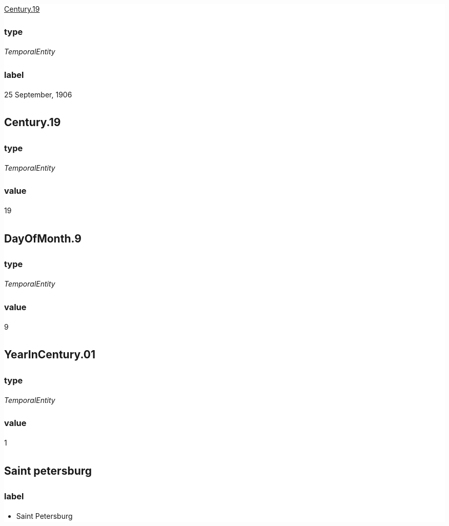 
[Century.19](#Century.19)

### type


*TemporalEntity*

### label


25 September, 1906

## Century.19

### type


*TemporalEntity*

### value


19

## DayOfMonth.9

### type


*TemporalEntity*

### value


9

## YearInCentury.01

### type


*TemporalEntity*

### value


1

## Saint petersburg

### label

 - Saint Petersburg
